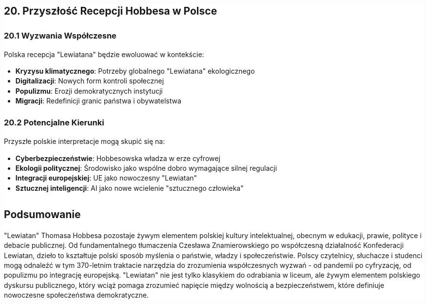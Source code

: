 ## 20. Przyszłość Recepcji Hobbesa w Polsce

### 20.1 Wyzwania Współczesne
Polska recepcja "Lewiatana" będzie ewoluować w kontekście:
- **Kryzysu klimatycznego**: Potrzeby globalnego "Lewiatana" ekologicznego
- **Digitalizacji**: Nowych form kontroli społecznej
- **Populizmu**: Erozji demokratycznych instytucji
- **Migracji**: Redefinicji granic państwa i obywatelstwa

### 20.2 Potencjalne Kierunki
Przyszłe polskie interpretacje mogą skupić się na:
- **Cyberbezpieczeństwie**: Hobbesowska władza w erze cyfrowej
- **Ekologii politycznej**: Środowisko jako wspólne dobro wymagające silnej regulacji
- **Integracji europejskiej**: UE jako nowoczesny "Lewiatan"
- **Sztucznej inteligencji**: AI jako nowe wcielenie "sztucznego człowieka"

## Podsumowanie

"Lewiatan" Thomasa Hobbesa pozostaje żywym elementem polskiej kultury intelektualnej, obecnym w edukacji, prawie, polityce i debacie publicznej. Od fundamentalnego tłumaczenia Czesława Znamierowskiego po współczesną działalność Konfederacji Lewiatan, dzieło to kształtuje polski sposób myślenia o państwie, władzy i społeczeństwie. Polscy czytelnicy, słuchacze i studenci mogą odnaleźć w tym 370-letnim traktacie narzędzia do zrozumienia współczesnych wyzwań - od pandemii po cyfryzację, od populizmu po integrację europejską. "Lewiatan" nie jest tylko klasykiem do odrabiania w liceum, ale żywym elementem polskiego dyskursu publicznego, który wciąż pomaga zrozumieć napięcie między wolnością a bezpieczeństwem, które definiuje nowoczesne społeczeństwa demokratyczne.